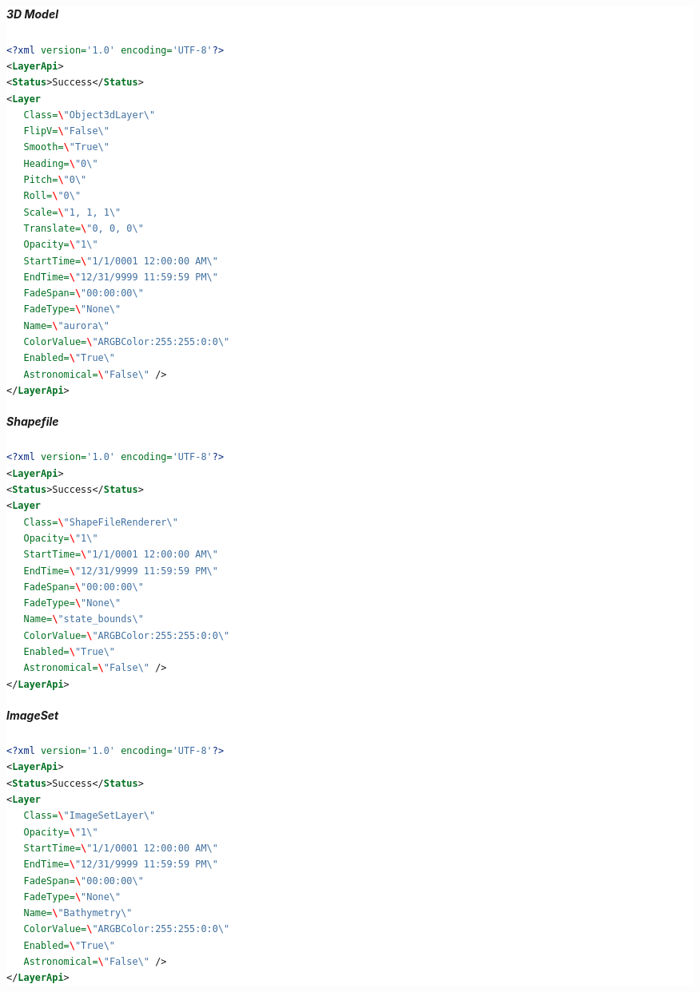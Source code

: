 ##### 3D Model

```xml
<?xml version='1.0' encoding='UTF-8'?>
<LayerApi>  
<Status>Success</Status>  
<Layer 
   Class=\"Object3dLayer\" 
   FlipV=\"False\" 
   Smooth=\"True\" 
   Heading=\"0\" 
   Pitch=\"0\" 
   Roll=\"0\" 
   Scale=\"1, 1, 1\" 
   Translate=\"0, 0, 0\" 
   Opacity=\"1\" 
   StartTime=\"1/1/0001 12:00:00 AM\" 
   EndTime=\"12/31/9999 11:59:59 PM\" 
   FadeSpan=\"00:00:00\" 
   FadeType=\"None\" 
   Name=\"aurora\" 
   ColorValue=\"ARGBColor:255:255:0:0\" 
   Enabled=\"True\" 
   Astronomical=\"False\" />
</LayerApi>
```

##### Shapefile

```xml
<?xml version='1.0' encoding='UTF-8'?>
<LayerApi>  
<Status>Success</Status>  
<Layer 
   Class=\"ShapeFileRenderer\" 
   Opacity=\"1\" 
   StartTime=\"1/1/0001 12:00:00 AM\" 
   EndTime=\"12/31/9999 11:59:59 PM\" 
   FadeSpan=\"00:00:00\" 
   FadeType=\"None\" 
   Name=\"state_bounds\" 
   ColorValue=\"ARGBColor:255:255:0:0\" 
   Enabled=\"True\" 
   Astronomical=\"False\" />
</LayerApi>
```

##### ImageSet

```xml
<?xml version='1.0' encoding='UTF-8'?>
<LayerApi>  
<Status>Success</Status>  
<Layer 
   Class=\"ImageSetLayer\" 
   Opacity=\"1\" 
   StartTime=\"1/1/0001 12:00:00 AM\" 
   EndTime=\"12/31/9999 11:59:59 PM\" 
   FadeSpan=\"00:00:00\" 
   FadeType=\"None\" 
   Name=\"Bathymetry\" 
   ColorValue=\"ARGBColor:255:255:0:0\" 
   Enabled=\"True\" 
   Astronomical=\"False\" />
</LayerApi>
```